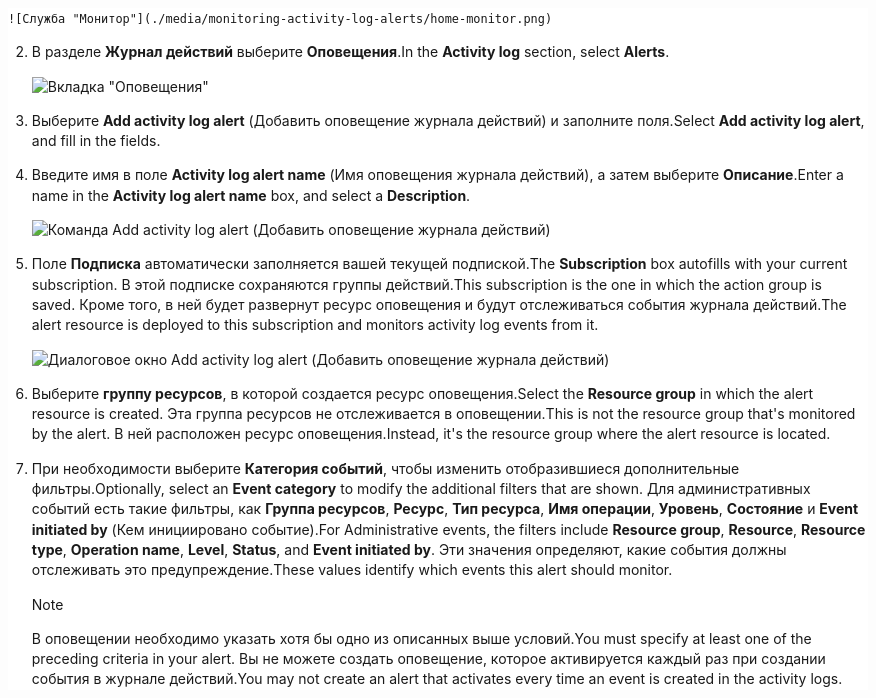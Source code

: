     ![Служба "Монитор"](./media/monitoring-activity-log-alerts/home-monitor.png)
2. <span data-ttu-id="3597f-144">В разделе **Журнал действий** выберите **Оповещения**.</span><span class="sxs-lookup"><span data-stu-id="3597f-144">In the **Activity log** section, select **Alerts**.</span></span>

    ![Вкладка "Оповещения"](./media/monitoring-activity-log-alerts/alerts-blades.png)
3. <span data-ttu-id="3597f-146">Выберите **Add activity log alert** (Добавить оповещение журнала действий) и заполните поля.</span><span class="sxs-lookup"><span data-stu-id="3597f-146">Select **Add activity log alert**, and fill in the fields.</span></span>

4. <span data-ttu-id="3597f-147">Введите имя в поле **Activity log alert name** (Имя оповещения журнала действий), а затем выберите **Описание**.</span><span class="sxs-lookup"><span data-stu-id="3597f-147">Enter a name in the **Activity log alert name** box, and select a **Description**.</span></span>

    ![Команда Add activity log alert (Добавить оповещение журнала действий)](./media/monitoring-activity-log-alerts/add-activity-log-alert.png)

5. <span data-ttu-id="3597f-149">Поле **Подписка** автоматически заполняется вашей текущей подпиской.</span><span class="sxs-lookup"><span data-stu-id="3597f-149">The **Subscription** box autofills with your current subscription.</span></span> <span data-ttu-id="3597f-150">В этой подписке сохраняются группы действий.</span><span class="sxs-lookup"><span data-stu-id="3597f-150">This subscription is the one in which the action group is saved.</span></span> <span data-ttu-id="3597f-151">Кроме того, в ней будет развернут ресурс оповещения и будут отслеживаться события журнала действий.</span><span class="sxs-lookup"><span data-stu-id="3597f-151">The alert resource is deployed to this subscription and monitors activity log events from it.</span></span>

    ![Диалоговое окно Add activity log alert (Добавить оповещение журнала действий)](./media/monitoring-activity-log-alerts/activity-log-alert-new-action-group.png)

6. <span data-ttu-id="3597f-153">Выберите **группу ресурсов**, в которой создается ресурс оповещения.</span><span class="sxs-lookup"><span data-stu-id="3597f-153">Select the **Resource group** in which the alert resource is created.</span></span> <span data-ttu-id="3597f-154">Эта группа ресурсов не отслеживается в оповещении.</span><span class="sxs-lookup"><span data-stu-id="3597f-154">This is not the resource group that's monitored by the alert.</span></span> <span data-ttu-id="3597f-155">В ней расположен ресурс оповещения.</span><span class="sxs-lookup"><span data-stu-id="3597f-155">Instead, it's the resource group where the alert resource is located.</span></span>

7. <span data-ttu-id="3597f-156">При необходимости выберите **Категория событий**, чтобы изменить отобразившиеся дополнительные фильтры.</span><span class="sxs-lookup"><span data-stu-id="3597f-156">Optionally, select an **Event category** to modify the additional filters that are shown.</span></span> <span data-ttu-id="3597f-157">Для административных событий есть такие фильтры, как **Группа ресурсов**, **Ресурс**, **Тип ресурса**, **Имя операции**, **Уровень**, **Состояние** и **Event initiated by** (Кем инициировано событие).</span><span class="sxs-lookup"><span data-stu-id="3597f-157">For Administrative events, the filters include **Resource group**, **Resource**, **Resource type**, **Operation name**, **Level**, **Status**, and **Event initiated by**.</span></span> <span data-ttu-id="3597f-158">Эти значения определяют, какие события должны отслеживать это предупреждение.</span><span class="sxs-lookup"><span data-stu-id="3597f-158">These values identify which events this alert should monitor.</span></span>

    >[!NOTE]
    ><span data-ttu-id="3597f-159">В оповещении необходимо указать хотя бы одно из описанных выше условий.</span><span class="sxs-lookup"><span data-stu-id="3597f-159">You must specify at least one of the preceding criteria in your alert.</span></span> <span data-ttu-id="3597f-160">Вы не можете создать оповещение, которое активируется каждый раз при создании события в журнале действий.</span><span class="sxs-lookup"><span data-stu-id="3597f-160">You may not create an alert that activates every time an event is created in the activity logs.</span></span>
    >
    >
